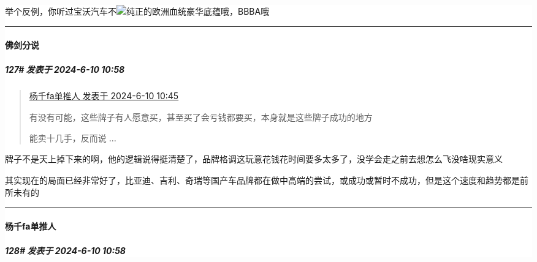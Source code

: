 举个反例，你听过宝沃汽车不<img src="https://static.saraba1st.com/image/smiley/face2017/067.png" referrerpolicy="no-referrer">纯正的欧洲血统豪华底蕴哦，BBBA哦

*****

####  佛剑分说  
##### 127#       发表于 2024-6-10 10:58

<blockquote><a href="httphttps://bbs.saraba1st.com/2b/forum.php?mod=redirect&amp;goto=findpost&amp;pid=65179001&amp;ptid=2186902" target="_blank">杨千fa单推人 发表于 2024-6-10 10:45</a>

有没有可能，这些牌子有人愿意买，甚至买了会亏钱都要买，本身就是这些牌子成功的地方

能卖十几手，反而说 ...</blockquote>
牌子不是天上掉下来的啊，他的逻辑说得挺清楚了，品牌格调这玩意花钱花时间要多太多了，没学会走之前去想怎么飞没啥现实意义

其实现在的局面已经非常好了，比亚迪、吉利、奇瑞等国产车品牌都在做中高端的尝试，或成功或暂时不成功，但是这个速度和趋势都是前所未有的

*****

####  杨千fa单推人  
##### 128#       发表于 2024-6-10 10:58

